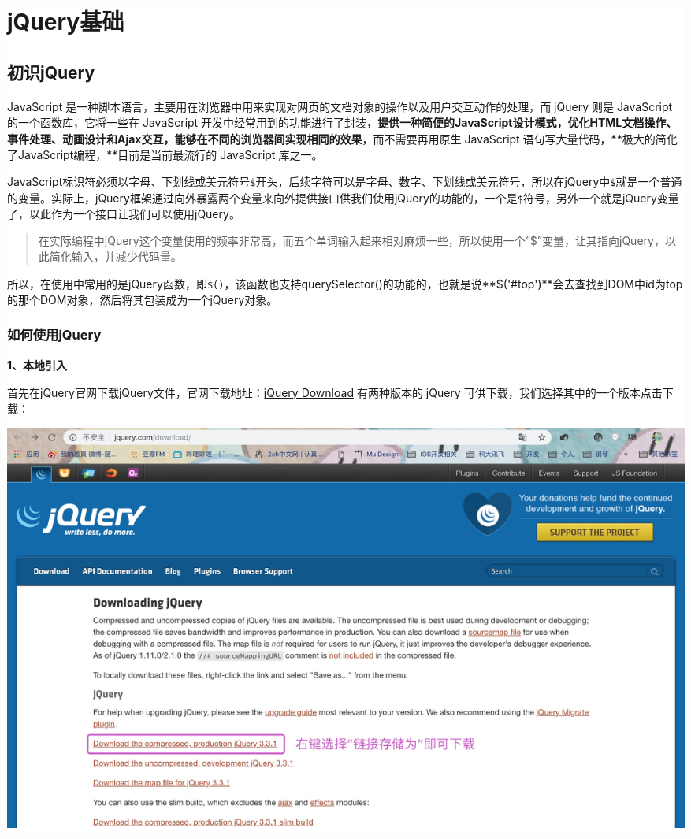 # jQuery基础

## 初识jQuery

JavaScript 是一种脚本语言，主要用在浏览器中用来实现对网页的文档对象的操作以及用户交互动作的处理，而 jQuery 则是 JavaScript 的一个函数库，它将一些在 JavaScript 开发中经常用到的功能进行了封装，**提供一种简便的JavaScript设计模式，优化HTML文档操作、事件处理、动画设计和Ajax交互，能够在不同的浏览器间实现相同的效果**，而不需要再用原生 JavaScript 语句写大量代码，**极大的简化了JavaScript编程，**目前是当前最流行的 JavaScript 库之一。

 JavaScript标识符必须以字母、下划线或美元符号`$`开头，后续字符可以是字母、数字、下划线或美元符号，所以在jQuery中`$`就是一个普通的变量。实际上，jQuery框架通过向外暴露两个变量来向外提供接口供我们使用jQuery的功能的，一个是`$`符号，另外一个就是jQuery变量了，以此作为一个接口让我们可以使用jQuery。
 
>  在实际编程中jQuery这个变量使用的频率非常高，而五个单词输入起来相对麻烦一些，所以使用一个“$”变量，让其指向jQuery，以此简化输入，并减少代码量。

所以，在使用中常用的是jQuery函数，即`$()`，该函数也支持querySelector()的功能的，也就是说**$('#top')**会去查找到DOM中id为top的那个DOM对象，然后将其包装成为一个jQuery对象。

### 如何使用jQuery

**1、本地引入**

首先在jQuery官网下载jQuery文件，官网下载地址：[jQuery Download](http://jquery.com/download/)
有两种版本的 jQuery 可供下载，我们选择其中的一个版本点击下载：

![-c](media/15406151734214/15407729472720.jpg)


